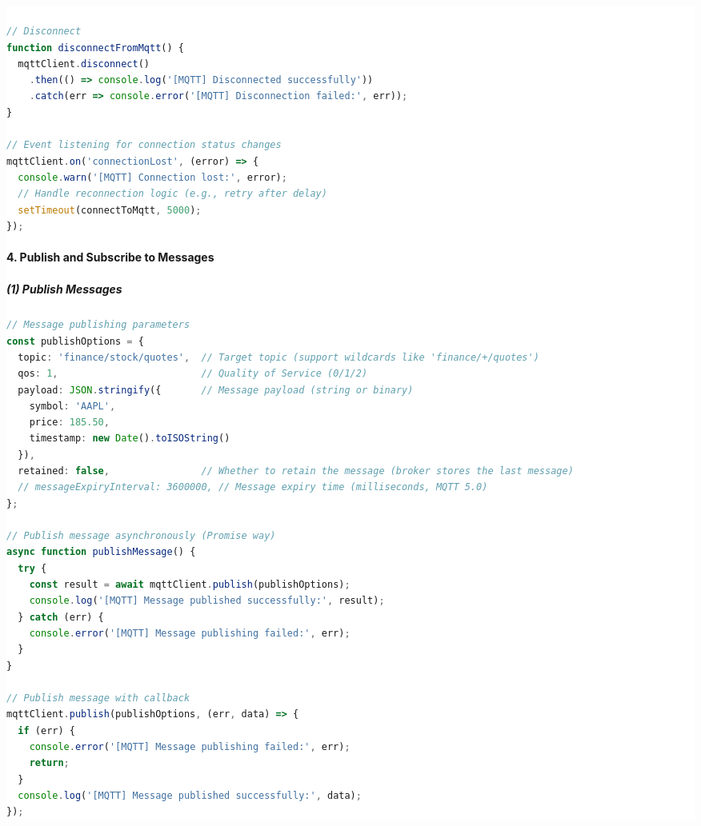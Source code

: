 ```typescript

// Disconnect
function disconnectFromMqtt() {
  mqttClient.disconnect()
    .then(() => console.log('[MQTT] Disconnected successfully'))
    .catch(err => console.error('[MQTT] Disconnection failed:', err));
}

// Event listening for connection status changes
mqttClient.on('connectionLost', (error) => {
  console.warn('[MQTT] Connection lost:', error);
  // Handle reconnection logic (e.g., retry after delay)
  setTimeout(connectToMqtt, 5000);
});
```  


#### 4. Publish and Subscribe to Messages  

##### (1) Publish Messages  
```typescript
// Message publishing parameters
const publishOptions = {
  topic: 'finance/stock/quotes',  // Target topic (support wildcards like 'finance/+/quotes')
  qos: 1,                         // Quality of Service (0/1/2)
  payload: JSON.stringify({       // Message payload (string or binary)
    symbol: 'AAPL',
    price: 185.50,
    timestamp: new Date().toISOString()
  }),
  retained: false,                // Whether to retain the message (broker stores the last message)
  // messageExpiryInterval: 3600000, // Message expiry time (milliseconds, MQTT 5.0)
};

// Publish message asynchronously (Promise way)
async function publishMessage() {
  try {
    const result = await mqttClient.publish(publishOptions);
    console.log('[MQTT] Message published successfully:', result);
  } catch (err) {
    console.error('[MQTT] Message publishing failed:', err);
  }
}

// Publish message with callback
mqttClient.publish(publishOptions, (err, data) => {
  if (err) {
    console.error('[MQTT] Message publishing failed:', err);
    return;
  }
  console.log('[MQTT] Message published successfully:', data);
});
```  
